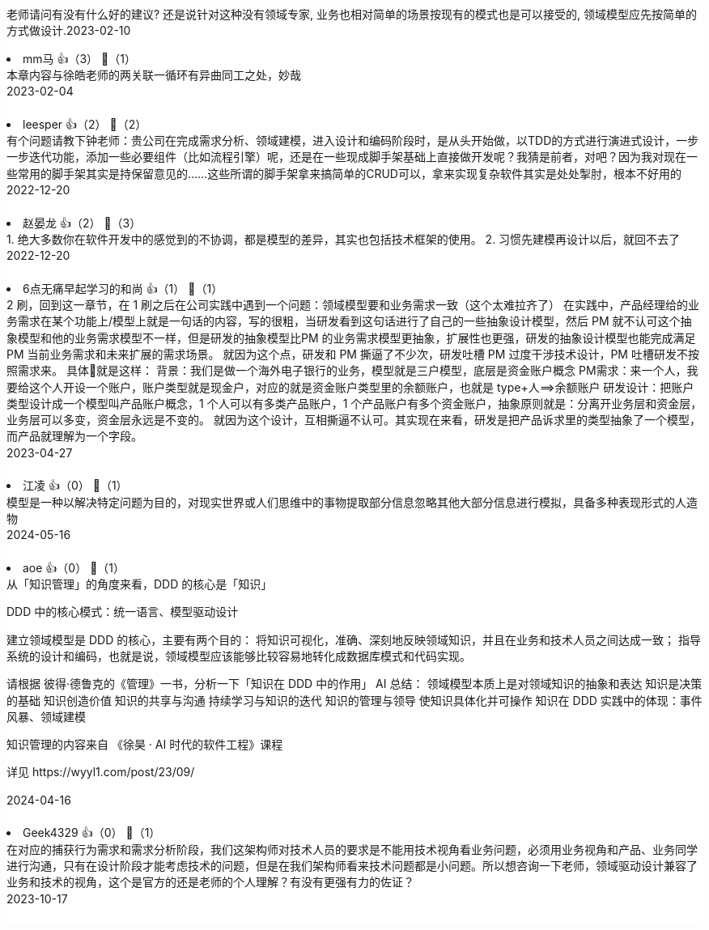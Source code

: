 老师请问有没有什么好的建议? 还是说针对这种没有领域专家, 业务也相对简单的场景按现有的模式也是可以接受的, 领域模型应先按简单的方式做设计.</div>2023-02-10</li><br/><li><span>mm马</span> 👍（3） 💬（1）<div>本章内容与徐皓老师的两关联一循环有异曲同工之处，妙哉</div>2023-02-04</li><br/><li><span>leesper</span> 👍（2） 💬（2）<div>有个问题请教下钟老师：贵公司在完成需求分析、领域建模，进入设计和编码阶段时，是从头开始做，以TDD的方式进行演进式设计，一步一步迭代功能，添加一些必要组件（比如流程引擎）呢，还是在一些现成脚手架基础上直接做开发呢？我猜是前者，对吧？因为我对现在一些常用的脚手架其实是持保留意见的……这些所谓的脚手架拿来搞简单的CRUD可以，拿来实现复杂软件其实是处处掣肘，根本不好用的</div>2022-12-20</li><br/><li><span>赵晏龙</span> 👍（2） 💬（3）<div>1. 绝大多数你在软件开发中的感觉到的不协调，都是模型的差异，其实也包括技术框架的使用。
2. 习惯先建模再设计以后，就回不去了</div>2022-12-20</li><br/><li><span>6点无痛早起学习的和尚</span> 👍（1） 💬（1）<div>2 刷，回到这一章节，在 1 刷之后在公司实践中遇到一个问题：领域模型要和业务需求一致（这个太难拉齐了）
在实践中，产品经理给的业务需求在某个功能上&#47;模型上就是一句话的内容，写的很粗，当研发看到这句话进行了自己的一些抽象设计模型，然后 PM 就不认可这个抽象模型和他的业务需求模型不一样，但是研发的抽象模型比PM 的业务需求模型更抽象，扩展性也更强，研发的抽象设计模型也能完成满足 PM 当前业务需求和未来扩展的需求场景。
就因为这个点，研发和 PM 撕逼了不少次，研发吐槽 PM 过度干涉技术设计，PM 吐槽研发不按照需求来。
具体🌰就是这样：
背景：我们是做一个海外电子银行的业务，模型就是三户模型，底层是资金账户概念
PM需求：来一个人，我要给这个人开设一个账户，账户类型就是现金户，对应的就是资金账户类型里的余额账户，也就是 type+人==&gt;余额账户
研发设计：把账户类型设计成一个模型叫产品账户概念，1 个人可以有多类产品账户，1 个产品账户有多个资金账户，抽象原则就是：分离开业务层和资金层，业务层可以多变，资金层永远是不变的。
就因为这个设计，互相撕逼不认可。其实现在来看，研发是把产品诉求里的类型抽象了一个模型，而产品就理解为一个字段。</div>2023-04-27</li><br/><li><span>江凌</span> 👍（0） 💬（1）<div>模型是一种以解决特定问题为目的，对现实世界或人们思维中的事物提取部分信息忽略其他大部分信息进行模拟，具备多种表现形式的人造物</div>2024-05-16</li><br/><li><span>aoe</span> 👍（0） 💬（1）<div>从「知识管理」的角度来看，DDD 的核心是「知识」

DDD 中的核心模式：统一语言、模型驱动设计

建立领域模型是 DDD 的核心，主要有两个目的：
将知识可视化，准确、深刻地反映领域知识，并且在业务和技术人员之间达成一致；
指导系统的设计和编码，也就是说，领域模型应该能够比较容易地转化成数据库模式和代码实现。

请根据 彼得·德鲁克的《管理》一书，分析一下「知识在 DDD 中的作用」 AI 总结：
领域模型本质上是对领域知识的抽象和表达
知识是决策的基础
知识创造价值
知识的共享与沟通
持续学习与知识的迭代
知识的管理与领导
使知识具体化并可操作
知识在 DDD 实践中的体现：事件风暴、领域建模

知识管理的内容来自 《徐昊 · AI 时代的软件工程》课程

详见 https:&#47;&#47;wyyl1.com&#47;post&#47;23&#47;09&#47;</div>2024-04-16</li><br/><li><span>Geek4329</span> 👍（0） 💬（1）<div>在对应的捕获行为需求和需求分析阶段，我们这架构师对技术人员的要求是不能用技术视角看业务问题，必须用业务视角和产品、业务同学进行沟通，只有在设计阶段才能考虑技术的问题，但是在我们架构师看来技术问题都是小问题。所以想咨询一下老师，领域驱动设计兼容了业务和技术的视角，这个是官方的还是老师的个人理解？有没有更强有力的佐证？</div>2023-10-17</li><br/>
</ul>